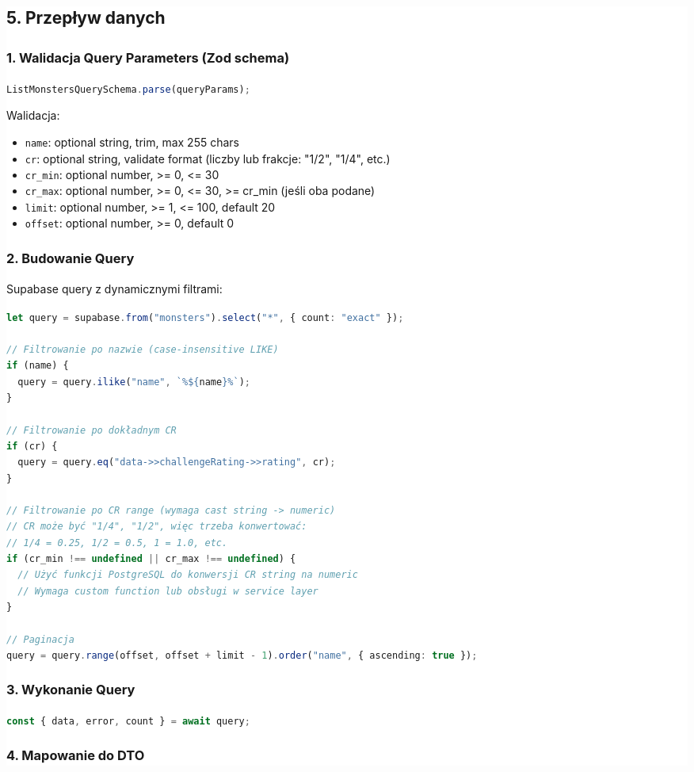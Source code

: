 ## 5. Przepływ danych

### 1. Walidacja Query Parameters (Zod schema)

```typescript
ListMonstersQuerySchema.parse(queryParams);
```

Walidacja:

- `name`: optional string, trim, max 255 chars
- `cr`: optional string, validate format (liczby lub frakcje: "1/2", "1/4", etc.)
- `cr_min`: optional number, >= 0, <= 30
- `cr_max`: optional number, >= 0, <= 30, >= cr_min (jeśli oba podane)
- `limit`: optional number, >= 1, <= 100, default 20
- `offset`: optional number, >= 0, default 0

### 2. Budowanie Query

Supabase query z dynamicznymi filtrami:

```typescript
let query = supabase.from("monsters").select("*", { count: "exact" });

// Filtrowanie po nazwie (case-insensitive LIKE)
if (name) {
  query = query.ilike("name", `%${name}%`);
}

// Filtrowanie po dokładnym CR
if (cr) {
  query = query.eq("data->>challengeRating->>rating", cr);
}

// Filtrowanie po CR range (wymaga cast string -> numeric)
// CR może być "1/4", "1/2", więc trzeba konwertować:
// 1/4 = 0.25, 1/2 = 0.5, 1 = 1.0, etc.
if (cr_min !== undefined || cr_max !== undefined) {
  // Użyć funkcji PostgreSQL do konwersji CR string na numeric
  // Wymaga custom function lub obsługi w service layer
}

// Paginacja
query = query.range(offset, offset + limit - 1).order("name", { ascending: true });
```

### 3. Wykonanie Query

```typescript
const { data, error, count } = await query;
```

### 4. Mapowanie do DTO
